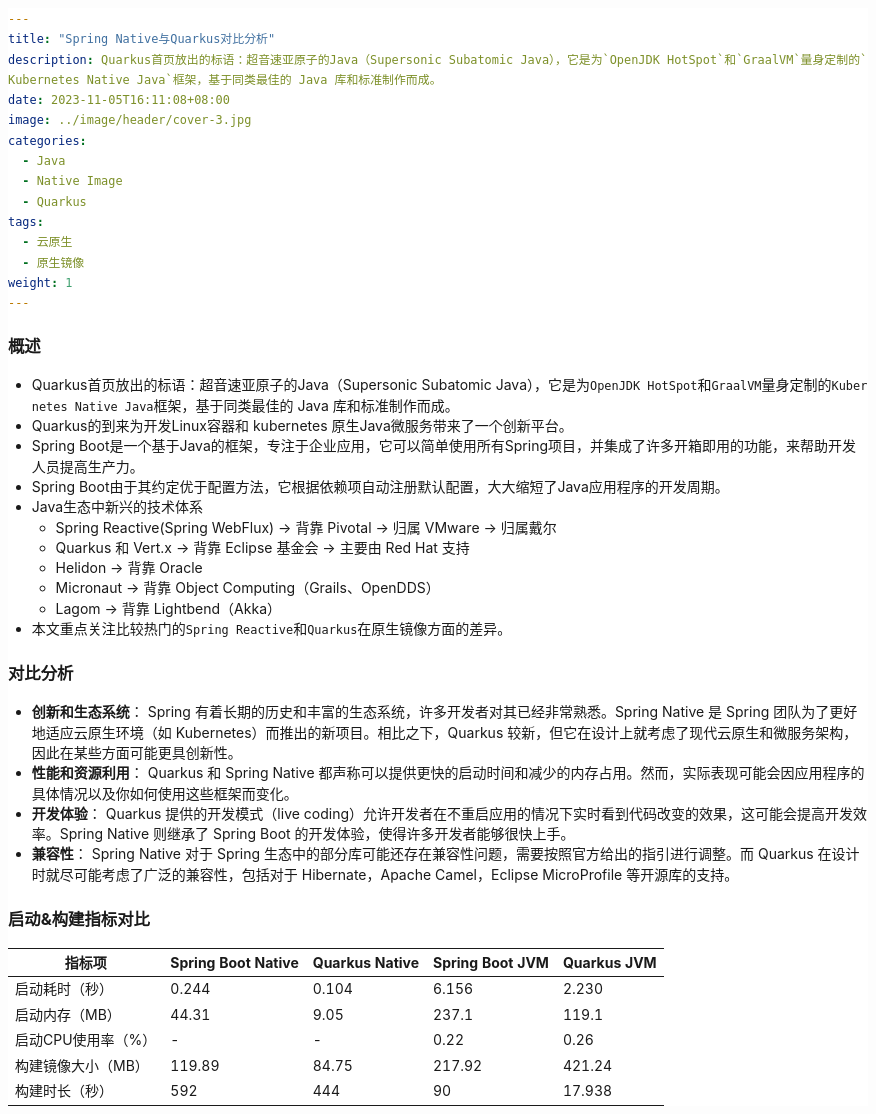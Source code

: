 ```yaml
---
title: "Spring Native与Quarkus对比分析"
description: Quarkus首页放出的标语：超音速亚原子的Java（Supersonic Subatomic Java），它是为`OpenJDK HotSpot`和`GraalVM`量身定制的`Kubernetes Native Java`框架，基于同类最佳的 Java 库和标准制作而成。
date: 2023-11-05T16:11:08+08:00
image: ../image/header/cover-3.jpg
categories:
  - Java
  - Native Image
  - Quarkus
tags:
  - 云原生
  - 原生镜像
weight: 1
---
```


### 概述
- Quarkus首页放出的标语：超音速亚原子的Java（Supersonic Subatomic Java），它是为`OpenJDK HotSpot`和`GraalVM`量身定制的`Kubernetes Native Java`框架，基于同类最佳的 Java 库和标准制作而成。
- Quarkus的到来为开发Linux容器和 kubernetes 原生Java微服务带来了一个创新平台。
- Spring Boot是一个基于Java的框架，专注于企业应用，它可以简单使用所有Spring项目，并集成了许多开箱即用的功能，来帮助开发人员提高生产力。
- Spring Boot由于其约定优于配置方法，它根据依赖项自动注册默认配置，大大缩短了Java应用程序的开发周期。
- Java生态中新兴的技术体系
    - Spring Reactive(Spring WebFlux) → 背靠 Pivotal → 归属 VMware → 归属戴尔
    - Quarkus 和 Vert.x → 背靠 Eclipse 基金会 → 主要由 Red Hat 支持
    - Helidon → 背靠 Oracle
    - Micronaut → 背靠 Object Computing（Grails、OpenDDS）
    - Lagom → 背靠 Lightbend（Akka）
- 本文重点关注比较热门的`Spring Reactive`和`Quarkus`在原生镜像方面的差异。

### 对比分析
- **创新和生态系统**： Spring 有着长期的历史和丰富的生态系统，许多开发者对其已经非常熟悉。Spring Native 是 Spring 团队为了更好地适应云原生环境（如 Kubernetes）而推出的新项目。相比之下，Quarkus 较新，但它在设计上就考虑了现代云原生和微服务架构，因此在某些方面可能更具创新性。
- **性能和资源利用**： Quarkus 和 Spring Native 都声称可以提供更快的启动时间和减少的内存占用。然而，实际表现可能会因应用程序的具体情况以及你如何使用这些框架而变化。
- **开发体验**： Quarkus 提供的开发模式（live coding）允许开发者在不重启应用的情况下实时看到代码改变的效果，这可能会提高开发效率。Spring Native 则继承了 Spring Boot 的开发体验，使得许多开发者能够很快上手。
- **兼容性**： Spring Native 对于 Spring 生态中的部分库可能还存在兼容性问题，需要按照官方给出的指引进行调整。而 Quarkus 在设计时就尽可能考虑了广泛的兼容性，包括对于 Hibernate，Apache Camel，Eclipse MicroProfile 等开源库的支持。

### 启动&构建指标对比

| 指标项         | Spring Boot Native | Quarkus Native | Spring Boot JVM | Quarkus JVM |
|-------------|--------------------|----------------|-----------------|-------------|
| 启动耗时（秒）     | 0.244              | 0.104          | 6.156           | 2.230       |
| 启动内存（MB）    | 44.31              | 9.05           | 237.1           | 119.1       |
| 启动CPU使用率（%） | -                  | -              | 0.22            | 0.26        |
| 构建镜像大小（MB）  | 119.89             | 84.75          | 217.92          | 421.24      |
| 构建时长（秒）     | 592                | 444            | 90              | 17.938      |
